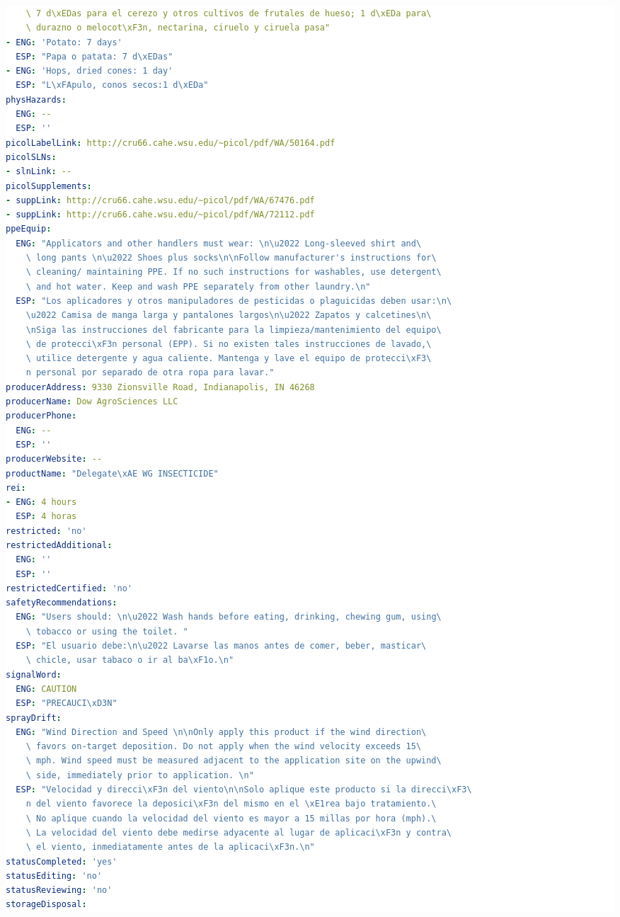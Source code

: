 ```yaml
    \ 7 d\xEDas para el cerezo y otros cultivos de frutales de hueso; 1 d\xEDa para\
    \ durazno o melocot\xF3n, nectarina, ciruelo y ciruela pasa"
- ENG: 'Potato: 7 days'
  ESP: "Papa o patata: 7 d\xEDas"
- ENG: 'Hops, dried cones: 1 day'
  ESP: "L\xFApulo, conos secos:1 d\xEDa"
physHazards:
  ENG: --
  ESP: ''
picolLabelLink: http://cru66.cahe.wsu.edu/~picol/pdf/WA/50164.pdf
picolSLNs:
- slnLink: --
picolSupplements:
- suppLink: http://cru66.cahe.wsu.edu/~picol/pdf/WA/67476.pdf
- suppLink: http://cru66.cahe.wsu.edu/~picol/pdf/WA/72112.pdf
ppeEquip:
  ENG: "Applicators and other handlers must wear: \n\u2022 Long-sleeved shirt and\
    \ long pants \n\u2022 Shoes plus socks\n\nFollow manufacturer's instructions for\
    \ cleaning/ maintaining PPE. If no such instructions for washables, use detergent\
    \ and hot water. Keep and wash PPE separately from other laundry.\n"
  ESP: "Los aplicadores y otros manipuladores de pesticidas o plaguicidas deben usar:\n\
    \u2022 Camisa de manga larga y pantalones largos\n\u2022 Zapatos y calcetines\n\
    \nSiga las instrucciones del fabricante para la limpieza/mantenimiento del equipo\
    \ de protecci\xF3n personal (EPP). Si no existen tales instrucciones de lavado,\
    \ utilice detergente y agua caliente. Mantenga y lave el equipo de protecci\xF3\
    n personal por separado de otra ropa para lavar."
producerAddress: 9330 Zionsville Road, Indianapolis, IN 46268
producerName: Dow AgroSciences LLC
producerPhone:
  ENG: --
  ESP: ''
producerWebsite: --
productName: "Delegate\xAE WG INSECTICIDE"
rei:
- ENG: 4 hours
  ESP: 4 horas
restricted: 'no'
restrictedAdditional:
  ENG: ''
  ESP: ''
restrictedCertified: 'no'
safetyRecommendations:
  ENG: "Users should: \n\u2022 Wash hands before eating, drinking, chewing gum, using\
    \ tobacco or using the toilet. "
  ESP: "El usuario debe:\n\u2022 Lavarse las manos antes de comer, beber, masticar\
    \ chicle, usar tabaco o ir al ba\xF1o.\n"
signalWord:
  ENG: CAUTION
  ESP: "PRECAUCI\xD3N"
sprayDrift:
  ENG: "Wind Direction and Speed \n\nOnly apply this product if the wind direction\
    \ favors on-target deposition. Do not apply when the wind velocity exceeds 15\
    \ mph. Wind speed must be measured adjacent to the application site on the upwind\
    \ side, immediately prior to application. \n"
  ESP: "Velocidad y direcci\xF3n del viento\n\nSolo aplique este producto si la direcci\xF3\
    n del viento favorece la deposici\xF3n del mismo en el \xE1rea bajo tratamiento.\
    \ No aplique cuando la velocidad del viento es mayor a 15 millas por hora (mph).\
    \ La velocidad del viento debe medirse adyacente al lugar de aplicaci\xF3n y contra\
    \ el viento, inmediatamente antes de la aplicaci\xF3n.\n"
statusCompleted: 'yes'
statusEditing: 'no'
statusReviewing: 'no'
storageDisposal:
```